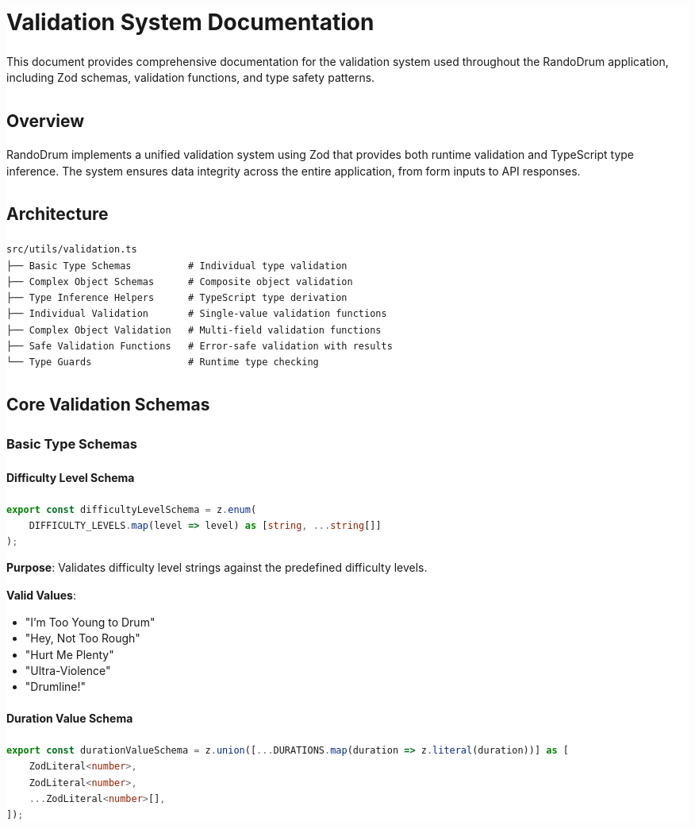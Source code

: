 # Validation System Documentation

This document provides comprehensive documentation for the validation system used throughout the RandoDrum application, including Zod schemas, validation functions, and type safety patterns.

## Overview

RandoDrum implements a unified validation system using Zod that provides both runtime validation and TypeScript type inference. The system ensures data integrity across the entire application, from form inputs to API responses.

## Architecture

```
src/utils/validation.ts
├── Basic Type Schemas          # Individual type validation
├── Complex Object Schemas      # Composite object validation
├── Type Inference Helpers      # TypeScript type derivation
├── Individual Validation       # Single-value validation functions
├── Complex Object Validation   # Multi-field validation functions
├── Safe Validation Functions   # Error-safe validation with results
└── Type Guards                 # Runtime type checking
```

## Core Validation Schemas

### Basic Type Schemas

#### Difficulty Level Schema

```typescript
export const difficultyLevelSchema = z.enum(
	DIFFICULTY_LEVELS.map(level => level) as [string, ...string[]]
);
```

**Purpose**: Validates difficulty level strings against the predefined difficulty levels.

**Valid Values**:

- "I’m Too Young to Drum"
- "Hey, Not Too Rough"
- "Hurt Me Plenty"
- "Ultra-Violence"
- "Drumline!"

#### Duration Value Schema

```typescript
export const durationValueSchema = z.union([...DURATIONS.map(duration => z.literal(duration))] as [
	ZodLiteral<number>,
	ZodLiteral<number>,
	...ZodLiteral<number>[],
]);
```
